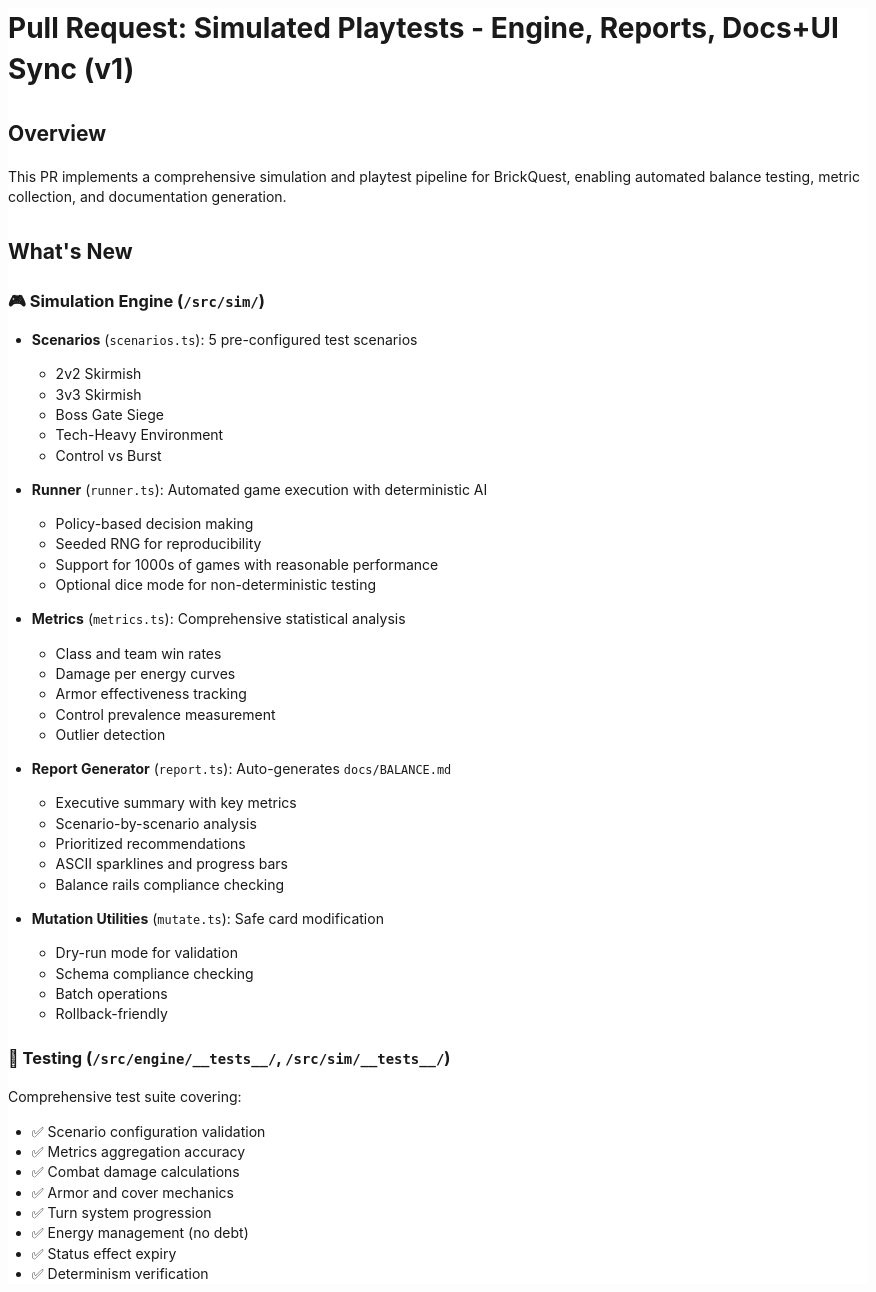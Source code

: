 # Pull Request: Simulated Playtests - Engine, Reports, Docs+UI Sync (v1)

## Overview

This PR implements a comprehensive simulation and playtest pipeline for BrickQuest, enabling automated balance testing, metric collection, and documentation generation.

## What's New

### 🎮 Simulation Engine (`/src/sim/`)

- **Scenarios** (`scenarios.ts`): 5 pre-configured test scenarios
  - 2v2 Skirmish
  - 3v3 Skirmish
  - Boss Gate Siege
  - Tech-Heavy Environment
  - Control vs Burst

- **Runner** (`runner.ts`): Automated game execution with deterministic AI
  - Policy-based decision making
  - Seeded RNG for reproducibility
  - Support for 1000s of games with reasonable performance
  - Optional dice mode for non-deterministic testing

- **Metrics** (`metrics.ts`): Comprehensive statistical analysis
  - Class and team win rates
  - Damage per energy curves
  - Armor effectiveness tracking
  - Control prevalence measurement
  - Outlier detection

- **Report Generator** (`report.ts`): Auto-generates `docs/BALANCE.md`
  - Executive summary with key metrics
  - Scenario-by-scenario analysis
  - Prioritized recommendations
  - ASCII sparklines and progress bars
  - Balance rails compliance checking

- **Mutation Utilities** (`mutate.ts`): Safe card modification
  - Dry-run mode for validation
  - Schema compliance checking
  - Batch operations
  - Rollback-friendly

### 🧪 Testing (`/src/engine/__tests__/`, `/src/sim/__tests__/`)

Comprehensive test suite covering:
- ✅ Scenario configuration validation
- ✅ Metrics aggregation accuracy
- ✅ Combat damage calculations
- ✅ Armor and cover mechanics
- ✅ Turn system progression
- ✅ Energy management (no debt)
- ✅ Status effect expiry
- ✅ Determinism verification
